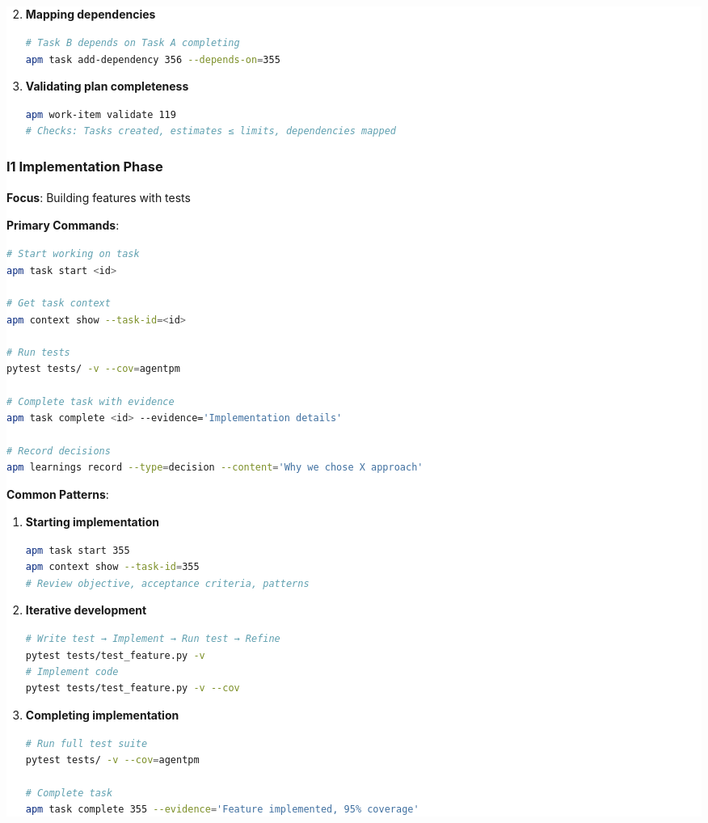 2. **Mapping dependencies**
   ```bash
   # Task B depends on Task A completing
   apm task add-dependency 356 --depends-on=355
   ```

3. **Validating plan completeness**
   ```bash
   apm work-item validate 119
   # Checks: Tasks created, estimates ≤ limits, dependencies mapped
   ```

### I1 Implementation Phase

**Focus**: Building features with tests

**Primary Commands**:
```bash
# Start working on task
apm task start <id>

# Get task context
apm context show --task-id=<id>

# Run tests
pytest tests/ -v --cov=agentpm

# Complete task with evidence
apm task complete <id> --evidence='Implementation details'

# Record decisions
apm learnings record --type=decision --content='Why we chose X approach'
```

**Common Patterns**:

1. **Starting implementation**
   ```bash
   apm task start 355
   apm context show --task-id=355
   # Review objective, acceptance criteria, patterns
   ```

2. **Iterative development**
   ```bash
   # Write test → Implement → Run test → Refine
   pytest tests/test_feature.py -v
   # Implement code
   pytest tests/test_feature.py -v --cov
   ```

3. **Completing implementation**
   ```bash
   # Run full test suite
   pytest tests/ -v --cov=agentpm

   # Complete task
   apm task complete 355 --evidence='Feature implemented, 95% coverage'
   ```
